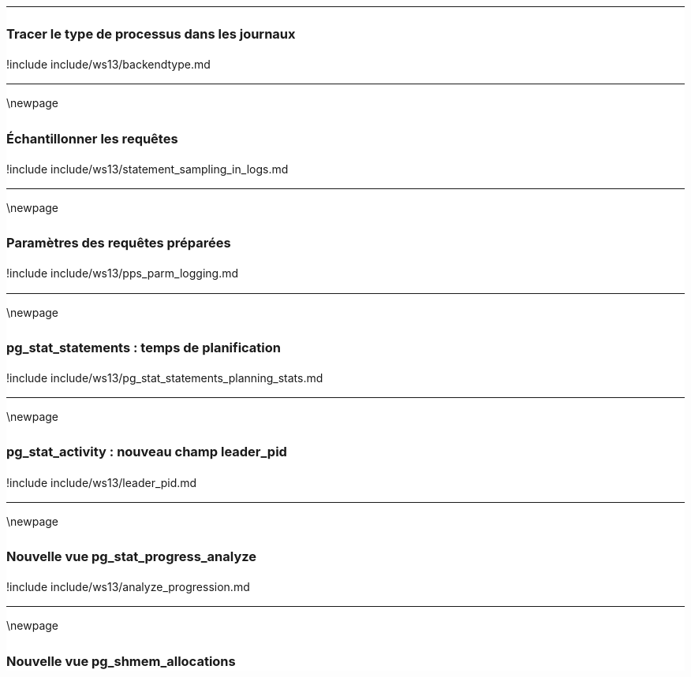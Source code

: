 </div>

<div class="notes">

</div>

----

### Tracer le type de processus dans les journaux

!include include/ws13/backendtype.md

----

\newpage

### Échantillonner les requêtes

!include include/ws13/statement_sampling_in_logs.md

----

\newpage

### Paramètres des requêtes préparées

!include include/ws13/pps_parm_logging.md

----

\newpage

### pg_stat_statements : temps de planification

!include include/ws13/pg_stat_statements_planning_stats.md

----

\newpage

### pg_stat_activity : nouveau champ leader_pid

!include include/ws13/leader_pid.md

----

\newpage

### Nouvelle vue pg_stat_progress_analyze

!include include/ws13/analyze_progression.md

----

\newpage

### Nouvelle vue pg_shmem_allocations
